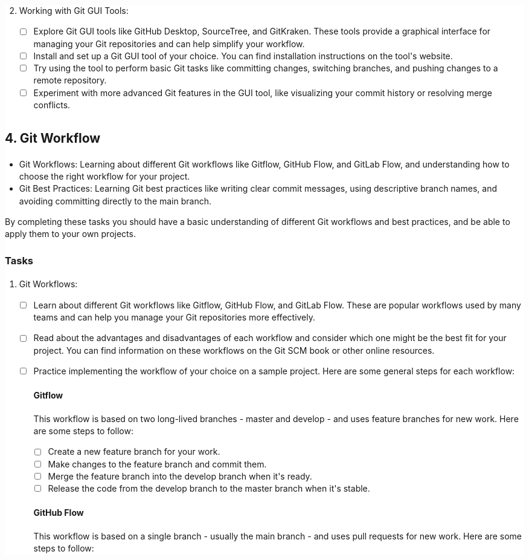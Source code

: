 2. Working with Git GUI Tools:

   - [ ] Explore Git GUI tools like GitHub Desktop, SourceTree, and GitKraken.
         These tools provide a graphical interface for managing your Git
         repositories and can help simplify your workflow.
   - [ ] Install and set up a Git GUI tool of your choice. You can find
         installation instructions on the tool's website.
   - [ ] Try using the tool to perform basic Git tasks like committing changes,
         switching branches, and pushing changes to a remote repository.
   - [ ] Experiment with more advanced Git features in the GUI tool, like
         visualizing your commit history or resolving merge conflicts.

## 4. Git Workflow

- Git Workflows: Learning about different Git workflows like Gitflow, GitHub
  Flow, and GitLab Flow, and understanding how to choose the right workflow for
  your project.
- Git Best Practices: Learning Git best practices like writing clear commit
  messages, using descriptive branch names, and avoiding committing directly to
  the main branch.

By completing these tasks you should have a basic understanding of different Git
workflows and best practices, and be able to apply them to your own projects.

### Tasks

1. Git Workflows:

   - [ ] Learn about different Git workflows like Gitflow, GitHub Flow, and
         GitLab Flow. These are popular workflows used by many teams and can
         help you manage your Git repositories more effectively.
   - [ ] Read about the advantages and disadvantages of each workflow and
         consider which one might be the best fit for your project. You can find
         information on these workflows on the Git SCM book or other online
         resources.
   - [ ] Practice implementing the workflow of your choice on a sample project.
         Here are some general steps for each workflow:

     #### Gitflow

     This workflow is based on two long-lived branches - master and develop -
     and uses feature branches for new work. Here are some steps to follow:

     - [ ] Create a new feature branch for your work.
     - [ ] Make changes to the feature branch and commit them.
     - [ ] Merge the feature branch into the develop branch when it's ready.
     - [ ] Release the code from the develop branch to the master branch when
           it's stable.

     #### GitHub Flow

     This workflow is based on a single branch - usually the main branch - and
     uses pull requests for new work. Here are some steps to follow:
